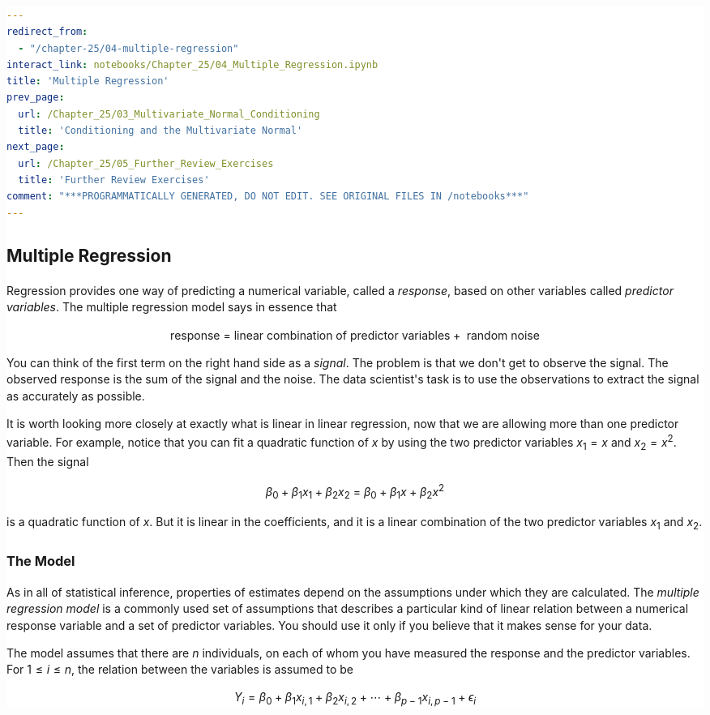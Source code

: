 ```yaml
---
redirect_from:
  - "/chapter-25/04-multiple-regression"
interact_link: notebooks/Chapter_25/04_Multiple_Regression.ipynb
title: 'Multiple Regression'
prev_page:
  url: /Chapter_25/03_Multivariate_Normal_Conditioning
  title: 'Conditioning and the Multivariate Normal'
next_page:
  url: /Chapter_25/05_Further_Review_Exercises
  title: 'Further Review Exercises'
comment: "***PROGRAMMATICALLY GENERATED, DO NOT EDIT. SEE ORIGINAL FILES IN /notebooks***"
---
```


## Multiple Regression

Regression provides one way of predicting a numerical variable, called a *response*, based on other variables called *predictor variables*. The multiple regression model says in essence that

$$
\text{response} ~ = ~ \text{linear combination of predictor variables} + \text{ random noise }
$$

You can think of the first term on the right hand side as a *signal*. The problem is that we don't get to observe the signal. The observed response is the sum of the signal and the noise. The data scientist's task is to use the observations to extract the signal as accurately as possible.

It is worth looking more closely at exactly what is linear in linear regression, now that we are allowing more than one predictor variable. For example, notice that you can fit a quadratic function of $x$ by using the two predictor variables $x_1 = x$ and $x_2 = x^2$. Then the signal

$$
\beta_0 + \beta_1x_1 + \beta_2x_2 ~ = ~ \beta_0 + \beta_1x + \beta_2x^2
$$ 

is a quadratic function of $x$. But it is linear in the coefficients, and it is a linear combination of the two predictor variables $x_1$ and $x_2$.

### The Model

As in all of statistical inference, properties of estimates depend on the assumptions under which they are calculated. The *multiple regression model* is a commonly used set of assumptions that describes a particular kind of linear relation between a numerical response variable and a set of predictor variables. You should use it only if you believe that it makes sense for your data.

The model assumes that there are $n$ individuals, on each of whom you have measured the response and the predictor variables. For $1 \le i \le n$, the relation between the variables is assumed to be

$$
Y_i = \beta_0 + \beta_1x_{i,1} + \beta_2x_{i,2} + \cdots + \beta_{p-1}x_{i,p-1} + \epsilon_i
$$
